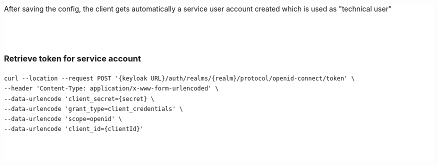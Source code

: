 After saving the config, the client gets automatically a service user account created which is used as "technical user"

<br>
<br>

### Retrieve token for service account

    curl --location --request POST '{keyloak URL}/auth/realms/{realm}/protocol/openid-connect/token' \
    --header 'Content-Type: application/x-www-form-urlencoded' \
    --data-urlencode 'client_secret={secret} \
    --data-urlencode 'grant_type=client_credentials' \
    --data-urlencode 'scope=openid' \
    --data-urlencode 'client_id={clientId}'
    

<br>
<br>



